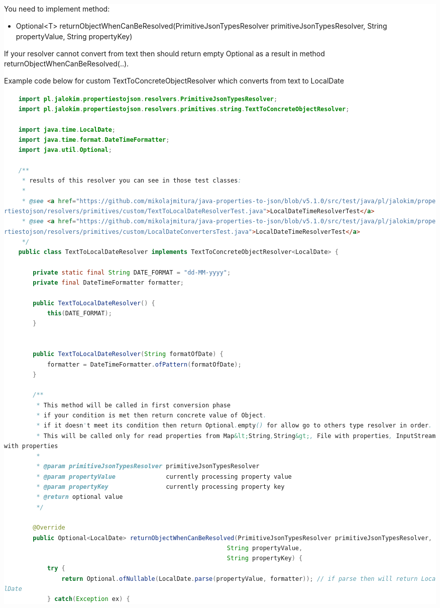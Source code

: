 
You need to implement method:
- Optional&lt;T&gt; returnObjectWhenCanBeResolved(PrimitiveJsonTypesResolver primitiveJsonTypesResolver, String propertyValue, String propertyKey)

If your resolver cannot convert from text then should return empty Optional as a result in method returnObjectWhenCanBeResolved(..).

Example code below for custom TextToConcreteObjectResolver which converts from text to LocalDate

```java
    import pl.jalokim.propertiestojson.resolvers.PrimitiveJsonTypesResolver;
    import pl.jalokim.propertiestojson.resolvers.primitives.string.TextToConcreteObjectResolver;

    import java.time.LocalDate;
    import java.time.format.DateTimeFormatter;
    import java.util.Optional;

    /**
     * results of this resolver you can see in those test classes:
     *
     * @see <a href="https://github.com/mikolajmitura/java-properties-to-json/blob/v5.1.0/src/test/java/pl/jalokim/propertiestojson/resolvers/primitives/custom/TextToLocalDateResolverTest.java">LocalDateTimeResolverTest</a>
     * @see <a href="https://github.com/mikolajmitura/java-properties-to-json/blob/v5.1.0/src/test/java/pl/jalokim/propertiestojson/resolvers/primitives/custom/LocalDateConvertersTest.java">LocalDateTimeResolverTest</a>
     */
    public class TextToLocalDateResolver implements TextToConcreteObjectResolver<LocalDate> {

        private static final String DATE_FORMAT = "dd-MM-yyyy";
        private final DateTimeFormatter formatter;

        public TextToLocalDateResolver() {
            this(DATE_FORMAT);
        }


        public TextToLocalDateResolver(String formatOfDate) {
            formatter = DateTimeFormatter.ofPattern(formatOfDate);
        }

        /**
         * This method will be called in first conversion phase
         * if your condition is met then return concrete value of Object.
         * if it doesn't meet its condition then return Optional.empty() for allow go to others type resolver in order.
         * This will be called only for read properties from Map&lt;String,String&gt;, File with properties, InputStream with properties
         *
         * @param primitiveJsonTypesResolver primitiveJsonTypesResolver
         * @param propertyValue              currently processing property value
         * @param propertyKey                currently processing property key
         * @return optional value
         */

        @Override
        public Optional<LocalDate> returnObjectWhenCanBeResolved(PrimitiveJsonTypesResolver primitiveJsonTypesResolver,
                                                              String propertyValue,
                                                              String propertyKey) {
            try {
                return Optional.ofNullable(LocalDate.parse(propertyValue, formatter)); // if parse then will return LocalDate
            } catch(Exception ex) {
```